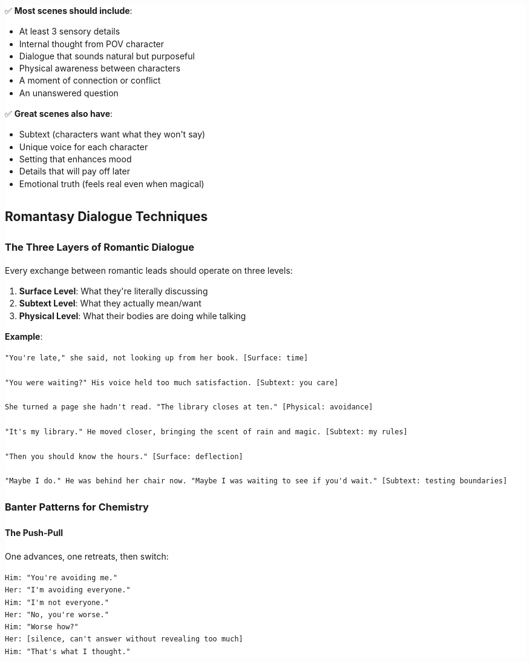 ✅ **Most scenes should include**:
- At least 3 sensory details
- Internal thought from POV character
- Dialogue that sounds natural but purposeful
- Physical awareness between characters
- A moment of connection or conflict
- An unanswered question

✅ **Great scenes also have**:
- Subtext (characters want what they won't say)
- Unique voice for each character
- Setting that enhances mood
- Details that will pay off later
- Emotional truth (feels real even when magical)

## Romantasy Dialogue Techniques

### The Three Layers of Romantic Dialogue

Every exchange between romantic leads should operate on three levels:

1. **Surface Level**: What they're literally discussing
2. **Subtext Level**: What they actually mean/want
3. **Physical Level**: What their bodies are doing while talking

**Example**:
```
"You're late," she said, not looking up from her book. [Surface: time]

"You were waiting?" His voice held too much satisfaction. [Subtext: you care]

She turned a page she hadn't read. "The library closes at ten." [Physical: avoidance]

"It's my library." He moved closer, bringing the scent of rain and magic. [Subtext: my rules]

"Then you should know the hours." [Surface: deflection]

"Maybe I do." He was behind her chair now. "Maybe I was waiting to see if you'd wait." [Subtext: testing boundaries]
```

### Banter Patterns for Chemistry

#### The Push-Pull
One advances, one retreats, then switch:
```
Him: "You're avoiding me."
Her: "I'm avoiding everyone."
Him: "I'm not everyone."
Her: "No, you're worse."
Him: "Worse how?"
Her: [silence, can't answer without revealing too much]
Him: "That's what I thought."
```
